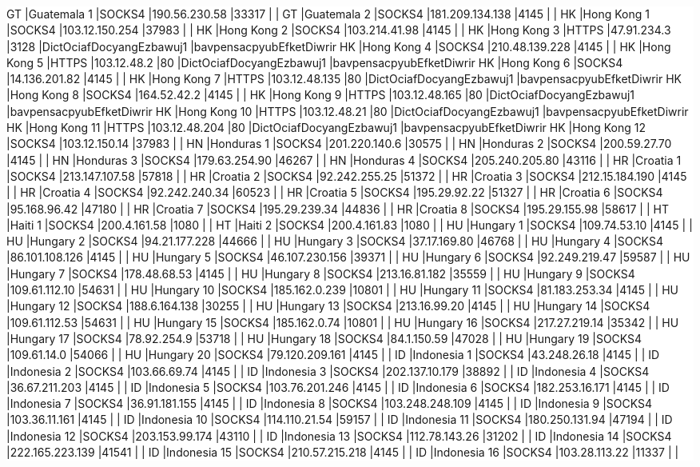 GT |Guatemala 1 |SOCKS4 |190.56.230.58 |33317 | | 
GT |Guatemala 2 |SOCKS4 |181.209.134.138 |4145 | | 
HK |Hong Kong 1 |SOCKS4 |103.12.150.254 |37983 | | 
HK |Hong Kong 2 |SOCKS4 |103.214.41.98 |4145 | | 
HK |Hong Kong 3 |HTTPS |47.91.234.3 |3128 |DictOciafDocyangEzbawuj1 |bavpensacpyubEfketDiwrir 
HK |Hong Kong 4 |SOCKS4 |210.48.139.228 |4145 | | 
HK |Hong Kong 5 |HTTPS |103.12.48.2 |80 |DictOciafDocyangEzbawuj1 |bavpensacpyubEfketDiwrir 
HK |Hong Kong 6 |SOCKS4 |14.136.201.82 |4145 | | 
HK |Hong Kong 7 |HTTPS |103.12.48.135 |80 |DictOciafDocyangEzbawuj1 |bavpensacpyubEfketDiwrir 
HK |Hong Kong 8 |SOCKS4 |164.52.42.2 |4145 | | 
HK |Hong Kong 9 |HTTPS |103.12.48.165 |80 |DictOciafDocyangEzbawuj1 |bavpensacpyubEfketDiwrir 
HK |Hong Kong 10 |HTTPS |103.12.48.21 |80 |DictOciafDocyangEzbawuj1 |bavpensacpyubEfketDiwrir 
HK |Hong Kong 11 |HTTPS |103.12.48.204 |80 |DictOciafDocyangEzbawuj1 |bavpensacpyubEfketDiwrir 
HK |Hong Kong 12 |SOCKS4 |103.12.150.14 |37983 | | 
HN |Honduras 1 |SOCKS4 |201.220.140.6 |30575 | | 
HN |Honduras 2 |SOCKS4 |200.59.27.70 |4145 | | 
HN |Honduras 3 |SOCKS4 |179.63.254.90 |46267 | | 
HN |Honduras 4 |SOCKS4 |205.240.205.80 |43116 | | 
HR |Croatia 1 |SOCKS4 |213.147.107.58 |57818 | | 
HR |Croatia 2 |SOCKS4 |92.242.255.25 |51372 | | 
HR |Croatia 3 |SOCKS4 |212.15.184.190 |4145 | | 
HR |Croatia 4 |SOCKS4 |92.242.240.34 |60523 | | 
HR |Croatia 5 |SOCKS4 |195.29.92.22 |51327 | | 
HR |Croatia 6 |SOCKS4 |95.168.96.42 |47180 | | 
HR |Croatia 7 |SOCKS4 |195.29.239.34 |44836 | | 
HR |Croatia 8 |SOCKS4 |195.29.155.98 |58617 | | 
HT |Haiti 1 |SOCKS4 |200.4.161.58 |1080 | | 
HT |Haiti 2 |SOCKS4 |200.4.161.83 |1080 | | 
HU |Hungary 1 |SOCKS4 |109.74.53.10 |4145 | | 
HU |Hungary 2 |SOCKS4 |94.21.177.228 |44666 | | 
HU |Hungary 3 |SOCKS4 |37.17.169.80 |46768 | | 
HU |Hungary 4 |SOCKS4 |86.101.108.126 |4145 | | 
HU |Hungary 5 |SOCKS4 |46.107.230.156 |39371 | | 
HU |Hungary 6 |SOCKS4 |92.249.219.47 |59587 | | 
HU |Hungary 7 |SOCKS4 |178.48.68.53 |4145 | | 
HU |Hungary 8 |SOCKS4 |213.16.81.182 |35559 | | 
HU |Hungary 9 |SOCKS4 |109.61.112.10 |54631 | | 
HU |Hungary 10 |SOCKS4 |185.162.0.239 |10801 | | 
HU |Hungary 11 |SOCKS4 |81.183.253.34 |4145 | | 
HU |Hungary 12 |SOCKS4 |188.6.164.138 |30255 | | 
HU |Hungary 13 |SOCKS4 |213.16.99.20 |4145 | | 
HU |Hungary 14 |SOCKS4 |109.61.112.53 |54631 | | 
HU |Hungary 15 |SOCKS4 |185.162.0.74 |10801 | | 
HU |Hungary 16 |SOCKS4 |217.27.219.14 |35342 | | 
HU |Hungary 17 |SOCKS4 |78.92.254.9 |53718 | | 
HU |Hungary 18 |SOCKS4 |84.1.150.59 |47028 | | 
HU |Hungary 19 |SOCKS4 |109.61.14.0 |54066 | | 
HU |Hungary 20 |SOCKS4 |79.120.209.161 |4145 | | 
ID |Indonesia 1 |SOCKS4 |43.248.26.18 |4145 | | 
ID |Indonesia 2 |SOCKS4 |103.66.69.74 |4145 | | 
ID |Indonesia 3 |SOCKS4 |202.137.10.179 |38892 | | 
ID |Indonesia 4 |SOCKS4 |36.67.211.203 |4145 | | 
ID |Indonesia 5 |SOCKS4 |103.76.201.246 |4145 | | 
ID |Indonesia 6 |SOCKS4 |182.253.16.171 |4145 | | 
ID |Indonesia 7 |SOCKS4 |36.91.181.155 |4145 | | 
ID |Indonesia 8 |SOCKS4 |103.248.248.109 |4145 | | 
ID |Indonesia 9 |SOCKS4 |103.36.11.161 |4145 | | 
ID |Indonesia 10 |SOCKS4 |114.110.21.54 |59157 | | 
ID |Indonesia 11 |SOCKS4 |180.250.131.94 |47194 | | 
ID |Indonesia 12 |SOCKS4 |203.153.99.174 |43110 | | 
ID |Indonesia 13 |SOCKS4 |112.78.143.26 |31202 | | 
ID |Indonesia 14 |SOCKS4 |222.165.223.139 |41541 | | 
ID |Indonesia 15 |SOCKS4 |210.57.215.218 |4145 | | 
ID |Indonesia 16 |SOCKS4 |103.28.113.22 |11337 | | 